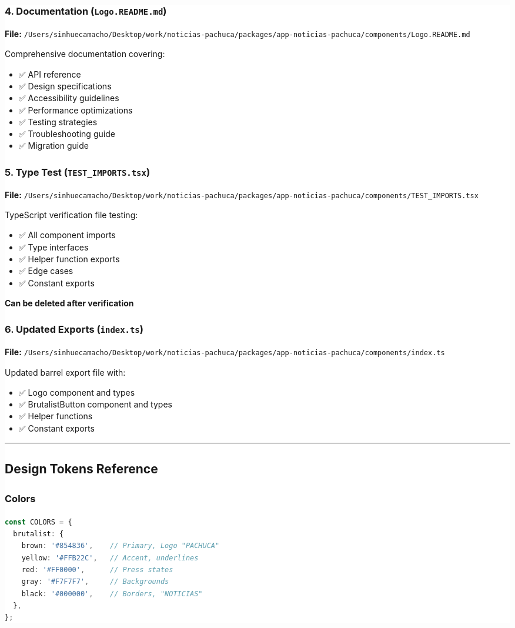 ### 4. Documentation (`Logo.README.md`)
**File:** `/Users/sinhuecamacho/Desktop/work/noticias-pachuca/packages/app-noticias-pachuca/components/Logo.README.md`

Comprehensive documentation covering:
- ✅ API reference
- ✅ Design specifications
- ✅ Accessibility guidelines
- ✅ Performance optimizations
- ✅ Testing strategies
- ✅ Troubleshooting guide
- ✅ Migration guide

### 5. Type Test (`TEST_IMPORTS.tsx`)
**File:** `/Users/sinhuecamacho/Desktop/work/noticias-pachuca/packages/app-noticias-pachuca/components/TEST_IMPORTS.tsx`

TypeScript verification file testing:
- ✅ All component imports
- ✅ Type interfaces
- ✅ Helper function exports
- ✅ Edge cases
- ✅ Constant exports

**Can be deleted after verification**

### 6. Updated Exports (`index.ts`)
**File:** `/Users/sinhuecamacho/Desktop/work/noticias-pachuca/packages/app-noticias-pachuca/components/index.ts`

Updated barrel export file with:
- ✅ Logo component and types
- ✅ BrutalistButton component and types
- ✅ Helper functions
- ✅ Constant exports

---

## Design Tokens Reference

### Colors
```typescript
const COLORS = {
  brutalist: {
    brown: '#854836',    // Primary, Logo "PACHUCA"
    yellow: '#FFB22C',   // Accent, underlines
    red: '#FF0000',      // Press states
    gray: '#F7F7F7',     // Backgrounds
    black: '#000000',    // Borders, "NOTICIAS"
  },
};
```
